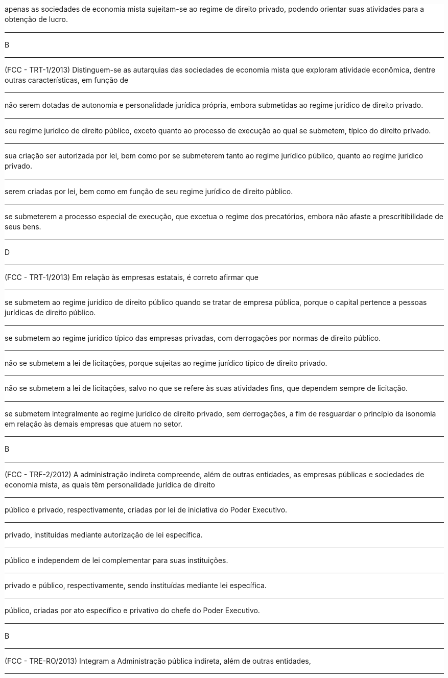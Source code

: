 apenas as sociedades de economia mista sujeitam-se ao regime de direito privado, podendo orientar suas atividades para a obtenção de lucro.
***
B
****
(FCC - TRT-1/2013) Distinguem-se as autarquias das sociedades de economia mista que exploram atividade econômica, dentre outras características, em função de 
***
não serem dotadas de autonomia e personalidade jurídica própria, embora submetidas ao regime jurídico de direito privado.
***
seu regime jurídico de direito público, exceto quanto ao processo de execução ao qual se submetem, típico do direito privado.
***
sua criação ser autorizada por lei, bem como por se submeterem tanto ao regime jurídico público, quanto ao regime jurídico privado.
***
serem criadas por lei, bem como em função de seu regime jurídico de direito público.
***
se submeterem a processo especial de execução, que excetua o regime dos precatórios, embora não afaste a prescritibilidade de seus bens.
***
D
****
(FCC - TRT-1/2013) Em relação às empresas estatais, é correto afirmar que 
***
se submetem ao regime jurídico de direito público quando se tratar de empresa pública, porque o capital pertence a pessoas jurídicas de direito público.
***
se submetem ao regime jurídico típico das empresas privadas, com derrogações por normas de direito público.
***
não se submetem a lei de licitações, porque sujeitas ao regime jurídico típico de direito privado.
***
não se submetem a lei de licitações, salvo no que se refere às suas atividades fins, que dependem sempre de licitação.
***
se submetem integralmente ao regime jurídico de direito privado, sem derrogações, a fim de resguardar o princípio da isonomia em relação às demais empresas que atuem no setor.
***
B
****
(FCC - TRF-2/2012) A administração indireta compreende, além de outras entidades, as empresas públicas e sociedades de economia mista, as quais têm personalidade jurídica de direito 
***
público e privado, respectivamente, criadas por lei de iniciativa do Poder Executivo.
***
privado, instituídas mediante autorização de lei específica.
***
público e independem de lei complementar para suas instituições.
***
privado e público, respectivamente, sendo instituídas mediante lei específica.
***
público, criadas por ato específico e privativo do chefe do Poder Executivo.
***
B
****
(FCC - TRE-RO/2013) Integram a Administração pública indireta, além de outras entidades, 
***